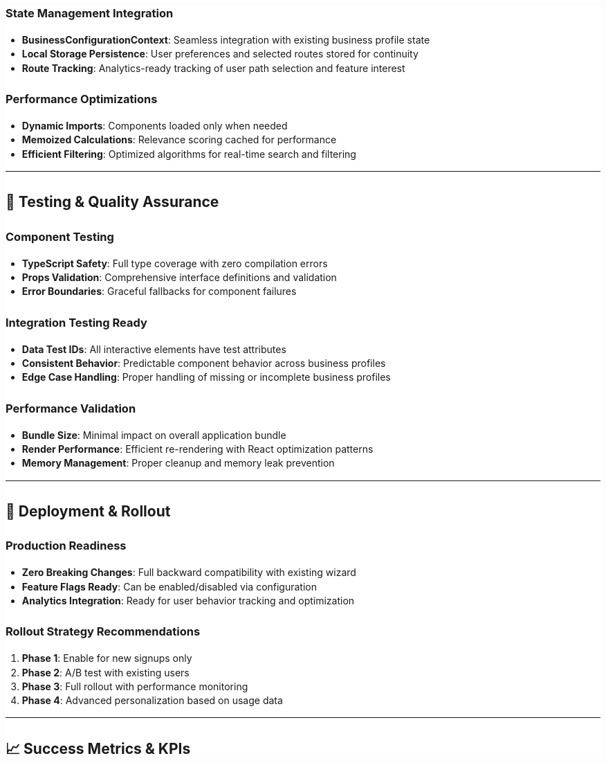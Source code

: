 ### State Management Integration
- **BusinessConfigurationContext**: Seamless integration with existing business profile state
- **Local Storage Persistence**: User preferences and selected routes stored for continuity
- **Route Tracking**: Analytics-ready tracking of user path selection and feature interest

### Performance Optimizations
- **Dynamic Imports**: Components loaded only when needed
- **Memoized Calculations**: Relevance scoring cached for performance
- **Efficient Filtering**: Optimized algorithms for real-time search and filtering

---

## 🧪 Testing & Quality Assurance

### Component Testing
- **TypeScript Safety**: Full type coverage with zero compilation errors
- **Props Validation**: Comprehensive interface definitions and validation
- **Error Boundaries**: Graceful fallbacks for component failures

### Integration Testing Ready
- **Data Test IDs**: All interactive elements have test attributes
- **Consistent Behavior**: Predictable component behavior across business profiles
- **Edge Case Handling**: Proper handling of missing or incomplete business profiles

### Performance Validation
- **Bundle Size**: Minimal impact on overall application bundle
- **Render Performance**: Efficient re-rendering with React optimization patterns
- **Memory Management**: Proper cleanup and memory leak prevention

---

## 🚀 Deployment & Rollout

### Production Readiness
- **Zero Breaking Changes**: Full backward compatibility with existing wizard
- **Feature Flags Ready**: Can be enabled/disabled via configuration
- **Analytics Integration**: Ready for user behavior tracking and optimization

### Rollout Strategy Recommendations
1. **Phase 1**: Enable for new signups only
2. **Phase 2**: A/B test with existing users
3. **Phase 3**: Full rollout with performance monitoring
4. **Phase 4**: Advanced personalization based on usage data

---

## 📈 Success Metrics & KPIs
